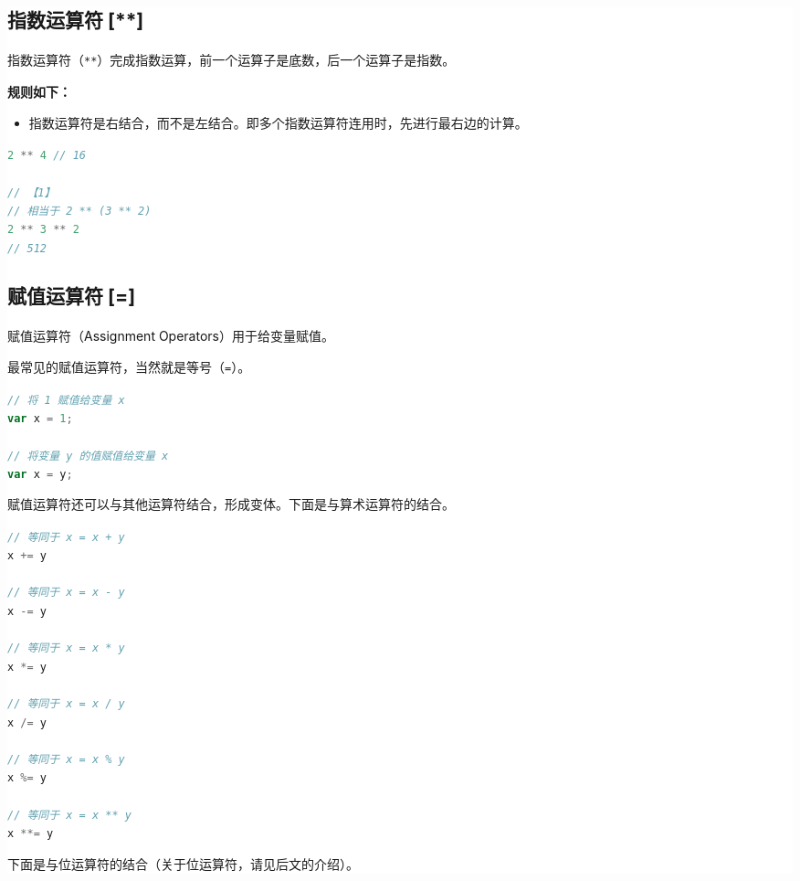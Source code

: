 


## 指数运算符 [**]

指数运算符（`**`）完成指数运算，前一个运算子是底数，后一个运算子是指数。

**规则如下：**
- 指数运算符是右结合，而不是左结合。即多个指数运算符连用时，先进行最右边的计算。
```javascript
2 ** 4 // 16

// 【1】
// 相当于 2 ** (3 ** 2)
2 ** 3 ** 2
// 512
```

## 赋值运算符 [=]

赋值运算符（Assignment Operators）用于给变量赋值。

最常见的赋值运算符，当然就是等号（`=`）。

```javascript
// 将 1 赋值给变量 x
var x = 1;

// 将变量 y 的值赋值给变量 x
var x = y;
```

赋值运算符还可以与其他运算符结合，形成变体。下面是与算术运算符的结合。

```javascript
// 等同于 x = x + y
x += y

// 等同于 x = x - y
x -= y

// 等同于 x = x * y
x *= y

// 等同于 x = x / y
x /= y

// 等同于 x = x % y
x %= y

// 等同于 x = x ** y
x **= y
```

下面是与位运算符的结合（关于位运算符，请见后文的介绍）。

